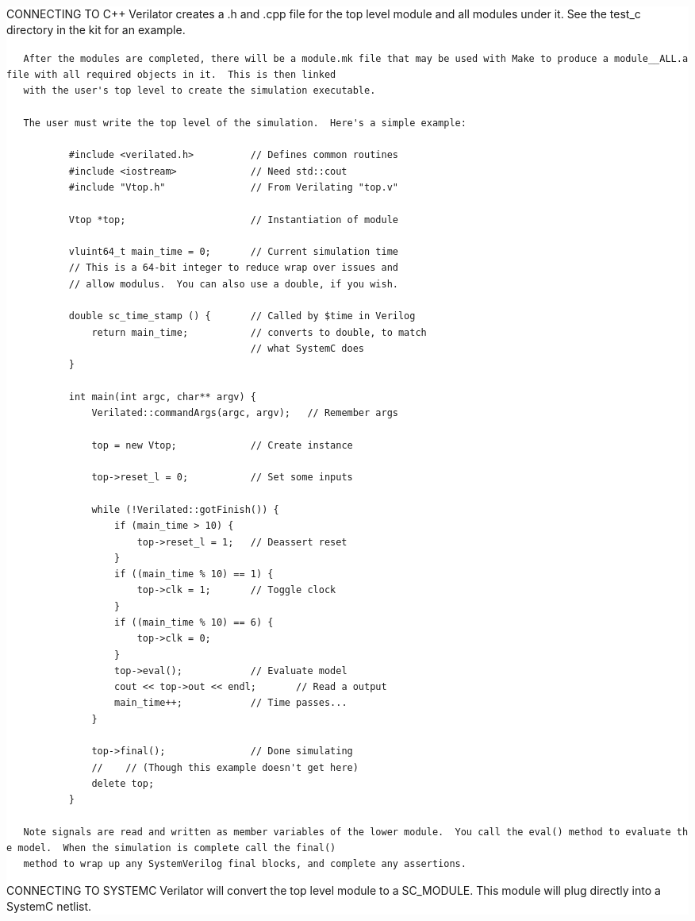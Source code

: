 CONNECTING TO C++
       Verilator creates a .h and .cpp file for the top level module and all modules under it.  See the test_c directory in the kit for an example.

       After the modules are completed, there will be a module.mk file that may be used with Make to produce a module__ALL.a file with all required objects in it.  This is then linked
       with the user's top level to create the simulation executable.

       The user must write the top level of the simulation.  Here's a simple example:

               #include <verilated.h>          // Defines common routines
               #include <iostream>             // Need std::cout
               #include "Vtop.h"               // From Verilating "top.v"

               Vtop *top;                      // Instantiation of module

               vluint64_t main_time = 0;       // Current simulation time
               // This is a 64-bit integer to reduce wrap over issues and
               // allow modulus.  You can also use a double, if you wish.

               double sc_time_stamp () {       // Called by $time in Verilog
                   return main_time;           // converts to double, to match
                                               // what SystemC does
               }

               int main(int argc, char** argv) {
                   Verilated::commandArgs(argc, argv);   // Remember args

                   top = new Vtop;             // Create instance

                   top->reset_l = 0;           // Set some inputs

                   while (!Verilated::gotFinish()) {
                       if (main_time > 10) {
                           top->reset_l = 1;   // Deassert reset
                       }
                       if ((main_time % 10) == 1) {
                           top->clk = 1;       // Toggle clock
                       }
                       if ((main_time % 10) == 6) {
                           top->clk = 0;
                       }
                       top->eval();            // Evaluate model
                       cout << top->out << endl;       // Read a output
                       main_time++;            // Time passes...
                   }

                   top->final();               // Done simulating
                   //    // (Though this example doesn't get here)
                   delete top;
               }

       Note signals are read and written as member variables of the lower module.  You call the eval() method to evaluate the model.  When the simulation is complete call the final()
       method to wrap up any SystemVerilog final blocks, and complete any assertions.

CONNECTING TO SYSTEMC
       Verilator will convert the top level module to a SC_MODULE.  This module will plug directly into a SystemC netlist.
